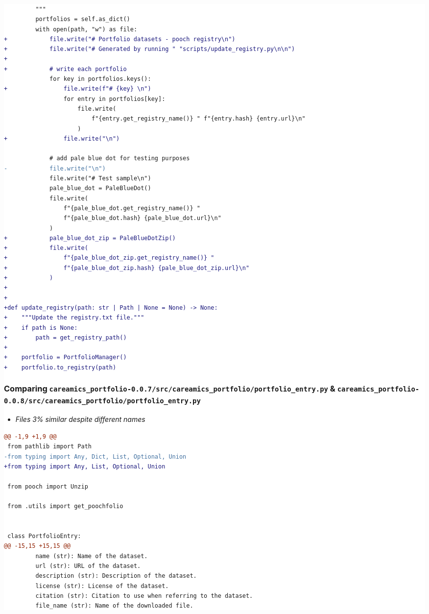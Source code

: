 ```diff
         """
         portfolios = self.as_dict()
         with open(path, "w") as file:
+            file.write("# Portfolio datasets - pooch registry\n")
+            file.write("# Generated by running " "scripts/update_registry.py\n\n")
+
+            # write each portfolio
             for key in portfolios.keys():
+                file.write(f"# {key} \n")
                 for entry in portfolios[key]:
                     file.write(
                         f"{entry.get_registry_name()} " f"{entry.hash} {entry.url}\n"
                     )
+                file.write("\n")
 
             # add pale blue dot for testing purposes
-            file.write("\n")
             file.write("# Test sample\n")
             pale_blue_dot = PaleBlueDot()
             file.write(
                 f"{pale_blue_dot.get_registry_name()} "
                 f"{pale_blue_dot.hash} {pale_blue_dot.url}\n"
             )
+            pale_blue_dot_zip = PaleBlueDotZip()
+            file.write(
+                f"{pale_blue_dot_zip.get_registry_name()} "
+                f"{pale_blue_dot_zip.hash} {pale_blue_dot_zip.url}\n"
+            )
+
+
+def update_registry(path: str | Path | None = None) -> None:
+    """Update the registry.txt file."""
+    if path is None:
+        path = get_registry_path()
+
+    portfolio = PortfolioManager()
+    portfolio.to_registry(path)
```

### Comparing `careamics_portfolio-0.0.7/src/careamics_portfolio/portfolio_entry.py` & `careamics_portfolio-0.0.8/src/careamics_portfolio/portfolio_entry.py`

 * *Files 3% similar despite different names*

```diff
@@ -1,9 +1,9 @@
 from pathlib import Path
-from typing import Any, Dict, List, Optional, Union
+from typing import Any, List, Optional, Union
 
 from pooch import Unzip
 
 from .utils import get_poochfolio
 
 
 class PortfolioEntry:
@@ -15,15 +15,15 @@
         name (str): Name of the dataset.
         url (str): URL of the dataset.
         description (str): Description of the dataset.
         license (str): License of the dataset.
         citation (str): Citation to use when referring to the dataset.
         file_name (str): Name of the downloaded file.
```